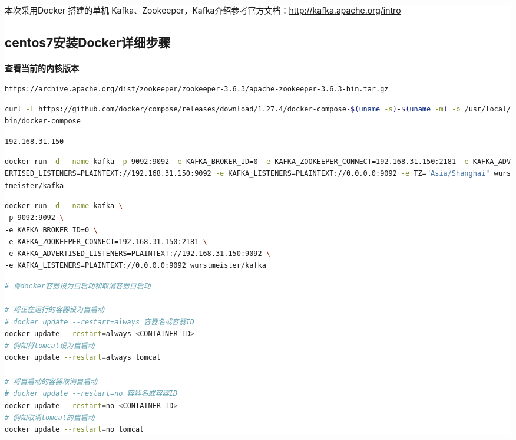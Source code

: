 本次采用Docker 搭建的单机 Kafka、Zookeeper，Kafka介绍参考官方文档：http://kafka.apache.org/intro







## centos7安装Docker详细步骤

**查看当前的内核版本**





```bash
https://archive.apache.org/dist/zookeeper/zookeeper-3.6.3/apache-zookeeper-3.6.3-bin.tar.gz
```





```bash
curl -L https://github.com/docker/compose/releases/download/1.27.4/docker-compose-$(uname -s)-$(uname -m) -o /usr/local/bin/docker-compose
```



```bash
192.168.31.150
```





```bash
docker run -d --name kafka -p 9092:9092 -e KAFKA_BROKER_ID=0 -e KAFKA_ZOOKEEPER_CONNECT=192.168.31.150:2181 -e KAFKA_ADVERTISED_LISTENERS=PLAINTEXT://192.168.31.150:9092 -e KAFKA_LISTENERS=PLAINTEXT://0.0.0.0:9092 -e TZ="Asia/Shanghai" wurstmeister/kafka
```



```bash
docker run -d --name kafka \
-p 9092:9092 \
-e KAFKA_BROKER_ID=0 \
-e KAFKA_ZOOKEEPER_CONNECT=192.168.31.150:2181 \
-e KAFKA_ADVERTISED_LISTENERS=PLAINTEXT://192.168.31.150:9092 \
-e KAFKA_LISTENERS=PLAINTEXT://0.0.0.0:9092 wurstmeister/kafka
```



```bash
# 将docker容器设为自启动和取消容器自启动

# 将正在运行的容器设为自启动
# docker update --restart=always 容器名或容器ID
docker update --restart=always <CONTAINER ID>
# 例如将tomcat设为自启动
docker update --restart=always tomcat

# 将自启动的容器取消自启动
# docker update --restart=no 容器名或容器ID
docker update --restart=no <CONTAINER ID>
# 例如取消tomcat的自启动
docker update --restart=no tomcat
```




